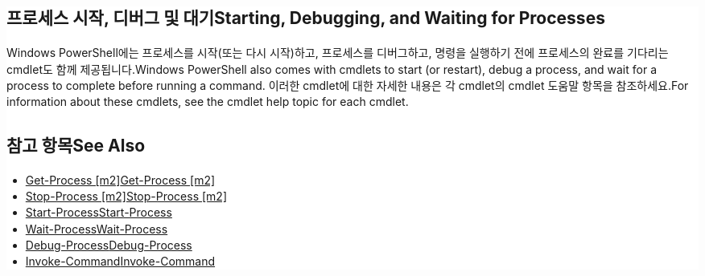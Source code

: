 ## <a name="starting-debugging-and-waiting-for-processes"></a><span data-ttu-id="cb0d7-147">프로세스 시작, 디버그 및 대기</span><span class="sxs-lookup"><span data-stu-id="cb0d7-147">Starting, Debugging, and Waiting for Processes</span></span>
<span data-ttu-id="cb0d7-148">Windows PowerShell에는 프로세스를 시작(또는 다시 시작)하고, 프로세스를 디버그하고, 명령을 실행하기 전에 프로세스의 완료를 기다리는 cmdlet도 함께 제공됩니다.</span><span class="sxs-lookup"><span data-stu-id="cb0d7-148">Windows PowerShell also comes with cmdlets to start (or restart), debug a process, and wait for a process to complete before running a command.</span></span> <span data-ttu-id="cb0d7-149">이러한 cmdlet에 대한 자세한 내용은 각 cmdlet의 cmdlet 도움말 항목을 참조하세요.</span><span class="sxs-lookup"><span data-stu-id="cb0d7-149">For information about these cmdlets, see the cmdlet help topic for each cmdlet.</span></span>

## <a name="see-also"></a><span data-ttu-id="cb0d7-150">참고 항목</span><span class="sxs-lookup"><span data-stu-id="cb0d7-150">See Also</span></span>
- <span data-ttu-id="cb0d7-151">[Get-Process [m2]](https://technet.microsoft.com/en-us/library/27a05dbd-4b69-48a3-8d55-b295f6225f15)</span><span class="sxs-lookup"><span data-stu-id="cb0d7-151">[Get-Process [m2]](https://technet.microsoft.com/en-us/library/27a05dbd-4b69-48a3-8d55-b295f6225f15)</span></span>
- <span data-ttu-id="cb0d7-152">[Stop-Process [m2]](https://technet.microsoft.com/en-us/library/12454238-9881-457a-bde4-fb6cd124deec)</span><span class="sxs-lookup"><span data-stu-id="cb0d7-152">[Stop-Process [m2]](https://technet.microsoft.com/en-us/library/12454238-9881-457a-bde4-fb6cd124deec)</span></span>
- [<span data-ttu-id="cb0d7-153">Start-Process</span><span class="sxs-lookup"><span data-stu-id="cb0d7-153">Start-Process</span></span>](https://technet.microsoft.com/en-us/library/41a7e43c-9bb3-4dc2-8b0c-f6c32962e72c)
- [<span data-ttu-id="cb0d7-154">Wait-Process</span><span class="sxs-lookup"><span data-stu-id="cb0d7-154">Wait-Process</span></span>](https://technet.microsoft.com/en-us/library/9222af7a-789d-4a09-aa90-09d7c256c799)
- [<span data-ttu-id="cb0d7-155">Debug-Process</span><span class="sxs-lookup"><span data-stu-id="cb0d7-155">Debug-Process</span></span>](https://technet.microsoft.com/en-us/library/eea1dace-3913-4dbd-b659-5a94a610eee1)
- [<span data-ttu-id="cb0d7-156">Invoke-Command</span><span class="sxs-lookup"><span data-stu-id="cb0d7-156">Invoke-Command</span></span>](https://technet.microsoft.com/en-us/library/22fd98ba-1874-492e-95a5-c069467b8462)

